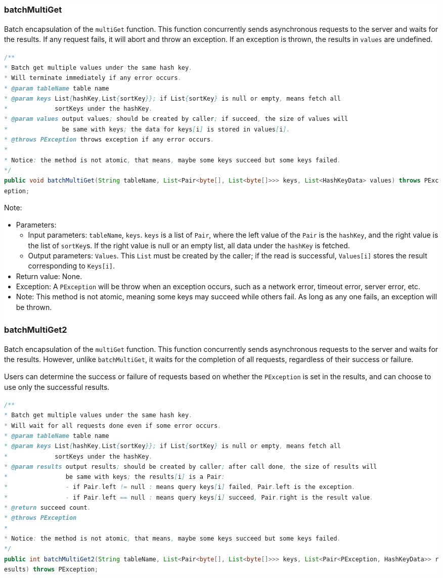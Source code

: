 
### batchMultiGet

Batch encapsulation of the `multiGet` function. This function concurrently sends asynchronous requests to the server and waits for the results. If any request fails, it will abort and throw an exception. If an exception is thrown, the results in `values` are undefined.

```java
/**
* Batch get multiple values under the same hash key.
* Will terminate immediately if any error occurs.
* @param tableName table name
* @param keys List{hashKey,List{sortKey}}; if List{sortKey} is null or empty, means fetch all
*             sortKeys under the hashKey.
* @param values output values; should be created by caller; if succeed, the size of values will
*               be same with keys; the data for keys[i] is stored in values[i].
* @throws PException throws exception if any error occurs.
*
* Notice: the method is not atomic, that means, maybe some keys succeed but some keys failed.
*/
public void batchMultiGet(String tableName, List<Pair<byte[], List<byte[]>>> keys, List<HashKeyData> values) throws PException;
```

Note:

* Parameters:
  * Input parameters: `tableName`, `keys`. `keys` is a list of `Pair`, where the left value of the `Pair` is the `hashKey`, and the right value is the list of `sortKey`s. If the right value is null or an empty list, all data under the `hashKey` is fetched.
  * Output parameters: `Values`. This `List` must be created by the caller; if the read is successful, `Values[i]` stores the result corresponding to `Keys[i]`.
* Return value: None.
* Exception: A `PException` will be throw when an exception occurs, such as a network error, timeout error, server error, etc.
* Note: This method is not atomic, meaning some keys may succeed while others fail. As long as any one fails, an exception will be thrown.

### batchMultiGet2

Batch encapsulation of the `multiGet` function. This function concurrently sends asynchronous requests to the server and waits for the results. However, unlike `batchMultiGet`, it waits for the completion of all requests, regardless of their success or failure.

Users can determine the success or failure of requests based on whether the `PException` is set in the results, and can choose to use only the successful results.

```java
/**
* Batch get multiple values under the same hash key.
* Will wait for all requests done even if some error occurs.
* @param tableName table name
* @param keys List{hashKey,List{sortKey}}; if List{sortKey} is null or empty, means fetch all
*             sortKeys under the hashKey.
* @param results output results; should be created by caller; after call done, the size of results will
*                be same with keys; the results[i] is a Pair:
*                - if Pair.left != null : means query keys[i] failed, Pair.left is the exception.
*                - if Pair.left == null : means query keys[i] succeed, Pair.right is the result value.
* @return succeed count.
* @throws PException
*
* Notice: the method is not atomic, that means, maybe some keys succeed but some keys failed.
*/
public int batchMultiGet2(String tableName, List<Pair<byte[], List<byte[]>>> keys, List<Pair<PException, HashKeyData>> results) throws PException;
```